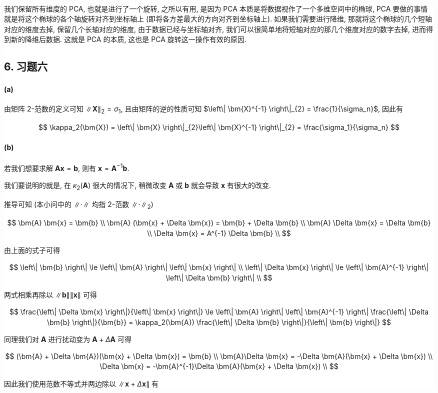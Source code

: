 我们保留所有维度的 PCA, 也就是进行了一个旋转, 之所以有用, 是因为 PCA 本质是将数据视作了一个多维空间中的椭球, PCA 要做的事情就是将这个椭球的各个轴旋转对齐到坐标轴上 (即将各方差最大的方向对齐到坐标轴上). 如果我们需要进行降维, 那就将这个椭球的几个短轴对应的维度去掉, 保留几个长轴对应的维度, 由于数据已经与坐标轴对齐, 我们可以很简单地将短轴对应的那几个维度对应的数字去掉, 进而得到新的降维后数据. 这就是 PCA 的本质, 这也是 PCA 旋转这一操作有效的原因.



## 6. 习题六

#### (a)

由矩阵 2-范数的定义可知 $\left\| \bm{X} \right\|_{2} = \sigma_1$, 且由矩阵的逆的性质可知 $\left\| \bm{X}^{-1} \right\|_{2} = \frac{1}{\sigma_n}$, 因此有

$$
\kappa_2(\bm{X}) = \left\| \bm{X} \right\|_{2}\left\| \bm{X}^{-1} \right\|_{2} = \frac{\sigma_1}{\sigma_n}
$$


#### (b)

若我们想要求解 $\bm{A}\bm{x} = \bm{b}$, 则有 $\bm{x} = \bm{A}^{-1} \bm{b}$.

我们要说明的就是, 在 $\kappa_2(\bm{A})$ 很大的情况下, 稍微改变 $\bm{A}$ 或 $\bm{b}$ 就会导致 $\bm{x}$ 有很大的改变.

推导可知 (本小问中的 $\left\| \cdot \right\|$ 均指 2-范数 $\left\| \cdot \right\|_{2}$)

$$
\bm{A} \bm{x} = \bm{b}  \\
\bm{A} (\bm{x} + \Delta \bm{x}) = \bm{b} + \Delta \bm{b}  \\
\bm{A} \Delta \bm{x} = \Delta \bm{b}  \\
\Delta \bm{x} = A^{-1} \Delta \bm{b}  \\
$$

由上面的式子可得

$$
\left\| \bm{b} \right\| \le \left\| \bm{A} \right\| \left\| \bm{x} \right\|  \\
\left\| \Delta \bm{x} \right\| \le \left\| \bm{A}^{-1} \right\| \left\| \Delta \bm{b} \right\|  \\
$$

两式相乘再除以 $\left\| \bm{b} \right\| \left\| \bm{x} \right\|$ 可得

$$
\frac{\left\| \Delta \bm{x} \right\|}{\left\| \bm{x} \right\|} \le \left\| \bm{A} \right\| \left\| \bm{A}^{-1} \right\| \frac{\left\| \Delta \bm{b} \right\|}{\bm{b}} = \kappa_2(\bm{A}) \frac{\left\| \Delta \bm{b} \right\|}{\left\| \bm{b} \right\|}
$$

同理我们对 $\bm{A}$ 进行扰动变为 $\bm{A} + \Delta \bm{A}$ 可得

$$
(\bm{A} + \Delta \bm{A})(\bm{x} + \Delta \bm{x}) = \bm{b}  \\
\bm{A}\Delta \bm{x} = -\Delta \bm{A}(\bm{x} + \Delta \bm{x})  \\
\Delta \bm{x} = -\bm{A}^{-1}\Delta \bm{A}(\bm{x} + \Delta \bm{x})  \\
$$

因此我们使用范数不等式并两边除以 $\left\| \bm{x} + \Delta \bm{x} \right\|$ 有
